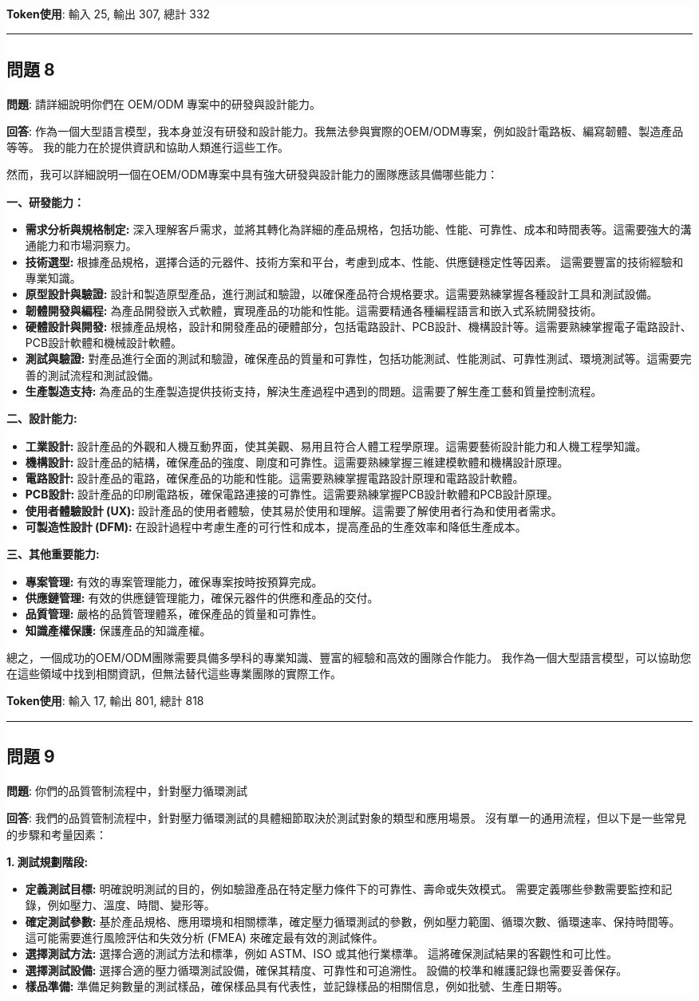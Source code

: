 
**Token使用**: 輸入 25, 輸出 307, 總計 332

---

## 問題 8

**問題**: 請詳細說明你們在 OEM/ODM 專案中的研發與設計能力。

**回答**: 作為一個大型語言模型，我本身並沒有研發和設計能力。我無法參與實際的OEM/ODM專案，例如設計電路板、編寫韌體、製造產品等等。  我的能力在於提供資訊和協助人類進行這些工作。

然而，我可以詳細說明一個在OEM/ODM專案中具有強大研發與設計能力的團隊應該具備哪些能力：

**一、研發能力：**

* **需求分析與規格制定:**  深入理解客戶需求，並將其轉化為詳細的產品規格，包括功能、性能、可靠性、成本和時間表等。這需要強大的溝通能力和市場洞察力。
* **技術選型:**  根據產品規格，選擇合适的元器件、技術方案和平台，考慮到成本、性能、供應鏈穩定性等因素。  這需要豐富的技術經驗和專業知識。
* **原型設計與驗證:**  設計和製造原型產品，進行測試和驗證，以確保產品符合規格要求。這需要熟練掌握各種設計工具和測試設備。
* **韌體開發與編程:**  為產品開發嵌入式軟體，實現產品的功能和性能。這需要精通各種編程語言和嵌入式系統開發技術。
* **硬體設計與開發:**  根據產品規格，設計和開發產品的硬體部分，包括電路設計、PCB設計、機構設計等。這需要熟練掌握電子電路設計、PCB設計軟體和機械設計軟體。
* **測試與驗證:**  對產品進行全面的測試和驗證，確保產品的質量和可靠性，包括功能測試、性能測試、可靠性測試、環境測試等。這需要完善的測試流程和測試設備。
* **生產製造支持:**  為產品的生產製造提供技術支持，解決生產過程中遇到的問題。這需要了解生產工藝和質量控制流程。

**二、設計能力:**

* **工業設計:**  設計產品的外觀和人機互動界面，使其美觀、易用且符合人體工程學原理。這需要藝術設計能力和人機工程學知識。
* **機構設計:**  設計產品的結構，確保產品的強度、剛度和可靠性。這需要熟練掌握三維建模軟體和機構設計原理。
* **電路設計:**  設計產品的電路，確保產品的功能和性能。這需要熟練掌握電路設計原理和電路設計軟體。
* **PCB設計:**  設計產品的印刷電路板，確保電路連接的可靠性。這需要熟練掌握PCB設計軟體和PCB設計原理。
* **使用者體驗設計 (UX):**  設計產品的使用者體驗，使其易於使用和理解。這需要了解使用者行為和使用者需求。
* **可製造性設計 (DFM):**  在設計過程中考慮生產的可行性和成本，提高產品的生產效率和降低生產成本。


**三、其他重要能力:**

* **專案管理:**  有效的專案管理能力，確保專案按時按預算完成。
* **供應鏈管理:**  有效的供應鏈管理能力，確保元器件的供應和產品的交付。
* **品質管理:**  嚴格的品質管理體系，確保產品的質量和可靠性。
* **知識產權保護:**  保護產品的知識產權。


總之，一個成功的OEM/ODM團隊需要具備多學科的專業知識、豐富的經驗和高效的團隊合作能力。  我作為一個大型語言模型，可以協助您在這些領域中找到相關資訊，但無法替代這些專業團隊的實際工作。


**Token使用**: 輸入 17, 輸出 801, 總計 818

---

## 問題 9

**問題**: 你們的品質管制流程中，針對壓力循環測試

**回答**: 我們的品質管制流程中，針對壓力循環測試的具體細節取決於測試對象的類型和應用場景。  沒有單一的通用流程，但以下是一些常見的步驟和考量因素：

**1. 測試規劃階段:**

* **定義測試目標:**  明確說明測試的目的，例如驗證產品在特定壓力條件下的可靠性、壽命或失效模式。  需要定義哪些參數需要監控和記錄，例如壓力、溫度、時間、變形等。
* **確定測試參數:**  基於產品規格、應用環境和相關標準，確定壓力循環測試的參數，例如壓力範圍、循環次數、循環速率、保持時間等。  這可能需要進行風險評估和失效分析 (FMEA) 來確定最有效的測試條件。
* **選擇測試方法:**  選擇合適的測試方法和標準，例如 ASTM、ISO 或其他行業標準。  這將確保測試結果的客觀性和可比性。
* **選擇測試設備:**  選擇合適的壓力循環測試設備，確保其精度、可靠性和可追溯性。  設備的校準和維護記錄也需要妥善保存。
* **樣品準備:**  準備足夠數量的測試樣品，確保樣品具有代表性，並記錄樣品的相關信息，例如批號、生產日期等。

